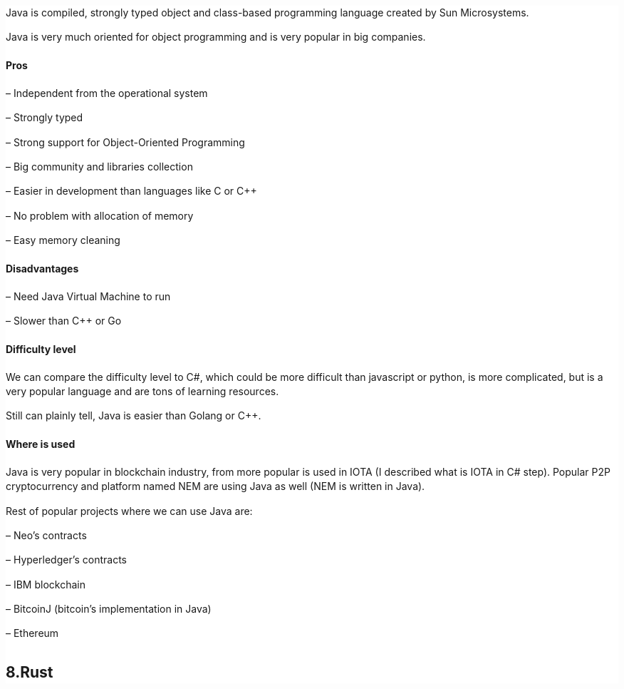 Java is compiled, strongly typed object and class-based programming language created by Sun Microsystems.

Java is very much oriented for object programming and is very popular in big companies.

#### **Pros**

– Independent from the operational system

– Strongly typed

– Strong support for Object-Oriented Programming

– Big community and libraries collection

– Easier in development than languages like C or C++

– No problem with allocation of memory

– Easy memory cleaning

#### **Disadvantages**

– Need Java Virtual Machine to run

– Slower than C++ or Go

#### **Difficulty level**

We can compare the difficulty level to C#, which could be more difficult than javascript or python, is more complicated, but is a very popular language and are tons of learning resources.

Still can plainly tell, Java is easier than Golang or C++.

#### **Where is used**

Java is very popular in blockchain industry, from more popular is used in IOTA (I described what is IOTA in C# step). Popular P2P cryptocurrency and platform named NEM are using Java as well (NEM is written in Java).

Rest of popular projects where we can use Java are:

– Neo’s contracts

– Hyperledger’s contracts

– IBM blockchain

– BitcoinJ (bitcoin’s implementation in Java)

– Ethereum

**8.Rust**
----------
